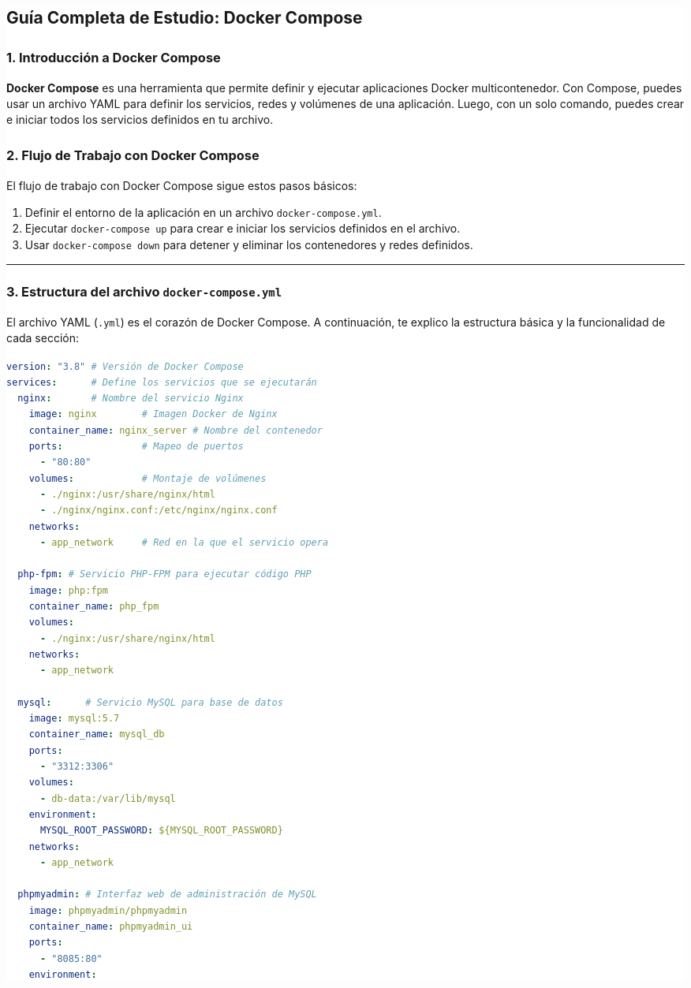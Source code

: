 ## Guía Completa de Estudio: Docker Compose

### 1. **Introducción a Docker Compose**

**Docker Compose** es una herramienta que permite definir y ejecutar aplicaciones Docker multicontenedor. Con Compose, puedes usar un archivo YAML para definir los servicios, redes y volúmenes de una aplicación. Luego, con un solo comando, puedes crear e iniciar todos los servicios definidos en tu archivo.

### 2. **Flujo de Trabajo con Docker Compose**

El flujo de trabajo con Docker Compose sigue estos pasos básicos:

1. Definir el entorno de la aplicación en un archivo `docker-compose.yml`.
2. Ejecutar `docker-compose up` para crear e iniciar los servicios definidos en el archivo.
3. Usar `docker-compose down` para detener y eliminar los contenedores y redes definidos.

---

### 3. **Estructura del archivo `docker-compose.yml`**

El archivo YAML (`.yml`) es el corazón de Docker Compose. A continuación, te explico la estructura básica y la funcionalidad de cada sección:

```yaml
version: "3.8" # Versión de Docker Compose
services:      # Define los servicios que se ejecutarán
  nginx:       # Nombre del servicio Nginx
    image: nginx        # Imagen Docker de Nginx
    container_name: nginx_server # Nombre del contenedor
    ports:              # Mapeo de puertos
      - "80:80"
    volumes:            # Montaje de volúmenes
      - ./nginx:/usr/share/nginx/html
      - ./nginx/nginx.conf:/etc/nginx/nginx.conf
    networks:
      - app_network     # Red en la que el servicio opera

  php-fpm: # Servicio PHP-FPM para ejecutar código PHP
    image: php:fpm
    container_name: php_fpm
    volumes:
      - ./nginx:/usr/share/nginx/html
    networks:
      - app_network

  mysql:      # Servicio MySQL para base de datos
    image: mysql:5.7
    container_name: mysql_db
    ports:
      - "3312:3306"
    volumes:
      - db-data:/var/lib/mysql
    environment:
      MYSQL_ROOT_PASSWORD: ${MYSQL_ROOT_PASSWORD}
    networks:
      - app_network

  phpmyadmin: # Interfaz web de administración de MySQL
    image: phpmyadmin/phpmyadmin
    container_name: phpmyadmin_ui
    ports:
      - "8085:80"
    environment:
```